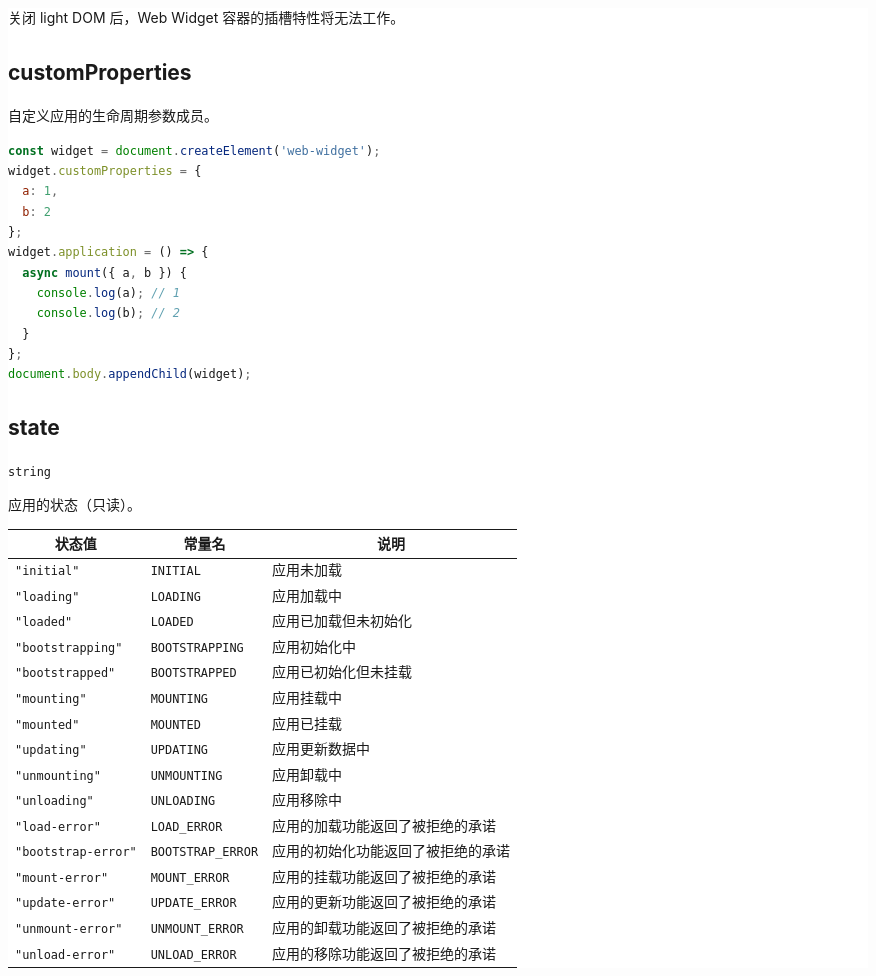 <inline-notification type="warning">

关闭 light DOM 后，Web Widget 容器的插槽特性将无法工作。

</inline-notification>

## customProperties

自定义应用的生命周期参数成员。

```js
const widget = document.createElement('web-widget');
widget.customProperties = {
  a: 1,
  b: 2
};
widget.application = () => {
  async mount({ a, b }) {
    console.log(a); // 1
    console.log(b); // 2
  }
};
document.body.appendChild(widget);
```

## state

`string`

应用的状态（只读）。

| 状态值              | 常量名            | 说明                               |
| ------------------- | ----------------- | ---------------------------------- |
| `"initial"`         | `INITIAL`         | 应用未加载                         |
| `"loading"`         | `LOADING`         | 应用加载中                         |
| `"loaded"`          | `LOADED`          | 应用已加载但未初始化               |
| `"bootstrapping"`   | `BOOTSTRAPPING`   | 应用初始化中                       |
| `"bootstrapped"`    | `BOOTSTRAPPED`    | 应用已初始化但未挂载               |
| `"mounting"`        | `MOUNTING`        | 应用挂载中                         |
| `"mounted"`         | `MOUNTED`         | 应用已挂载                         |
| `"updating"`        | `UPDATING`        | 应用更新数据中                     |
| `"unmounting"`      | `UNMOUNTING`      | 应用卸载中                         |
| `"unloading"`       | `UNLOADING`       | 应用移除中                         |
| `"load-error"`      | `LOAD_ERROR`      | 应用的加载功能返回了被拒绝的承诺   |
| `"bootstrap-error"` | `BOOTSTRAP_ERROR` | 应用的初始化功能返回了被拒绝的承诺 |
| `"mount-error"`     | `MOUNT_ERROR`     | 应用的挂载功能返回了被拒绝的承诺   |
| `"update-error"`    | `UPDATE_ERROR`    | 应用的更新功能返回了被拒绝的承诺   |
| `"unmount-error"`   | `UNMOUNT_ERROR`   | 应用的卸载功能返回了被拒绝的承诺   |
| `"unload-error"`    | `UNLOAD_ERROR`    | 应用的移除功能返回了被拒绝的承诺   |
